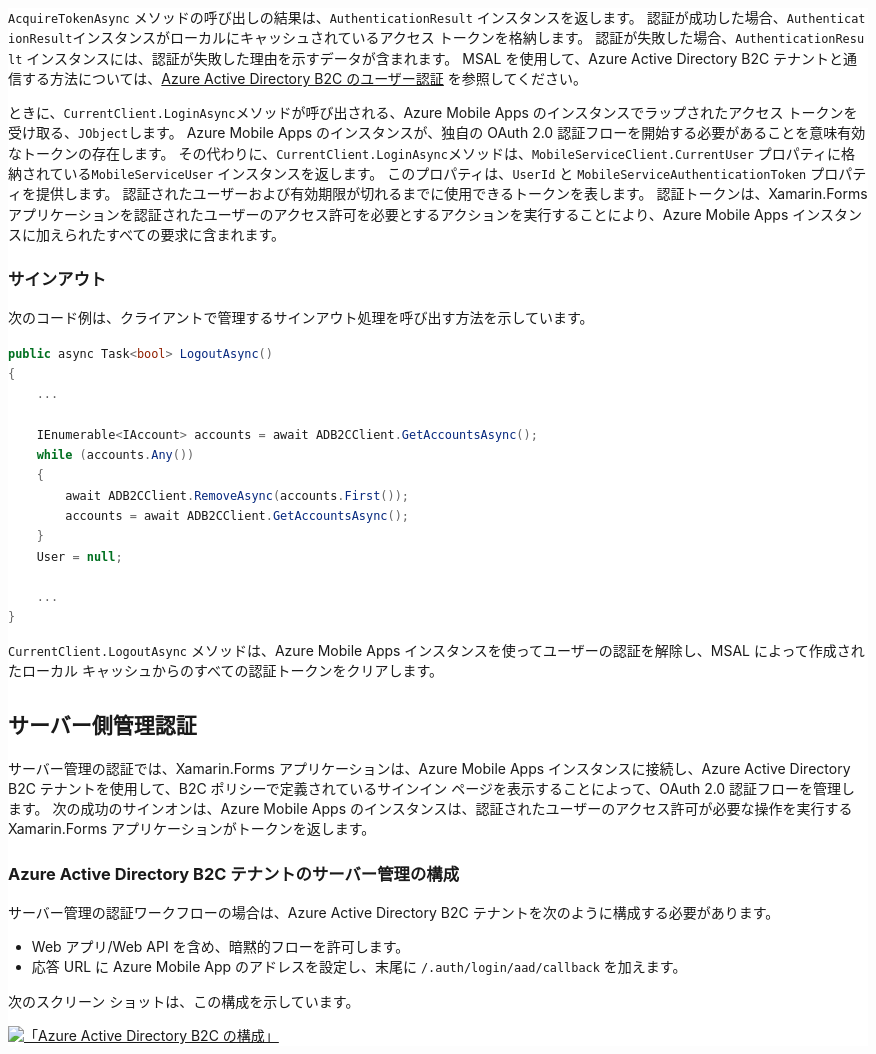 `AcquireTokenAsync` メソッドの呼び出しの結果は、`AuthenticationResult` インスタンスを返します。 認証が成功した場合、`AuthenticationResult`インスタンスがローカルにキャッシュされているアクセス トークンを格納します。 認証が失敗した場合、`AuthenticationResult` インスタンスには、認証が失敗した理由を示すデータが含まれます。 MSAL を使用して、Azure Active Directory B2C テナントと通信する方法については、[Azure Active Directory B2C のユーザー認証](~/xamarin-forms/data-cloud/authentication/azure-ad-b2c.md) を参照してください。

ときに、`CurrentClient.LoginAsync`メソッドが呼び出される、Azure Mobile Apps のインスタンスでラップされたアクセス トークンを受け取る、`JObject`します。 Azure Mobile Apps のインスタンスが、独自の OAuth 2.0 認証フローを開始する必要があることを意味有効なトークンの存在します。 その代わりに、`CurrentClient.LoginAsync`メソッドは、`MobileServiceClient.CurrentUser` プロパティに格納されている`MobileServiceUser` インスタンスを返します。 このプロパティは、`UserId` と `MobileServiceAuthenticationToken` プロパティを提供します。 認証されたユーザーおよび有効期限が切れるまでに使用できるトークンを表します。 認証トークンは、Xamarin.Forms アプリケーションを認証されたユーザーのアクセス許可を必要とするアクションを実行することにより、Azure Mobile Apps インスタンスに加えられたすべての要求に含まれます。

### <a name="signing-out"></a>サインアウト

次のコード例は、クライアントで管理するサインアウト処理を呼び出す方法を示しています。

```csharp
public async Task<bool> LogoutAsync()
{
    ...

    IEnumerable<IAccount> accounts = await ADB2CClient.GetAccountsAsync();
    while (accounts.Any())
    {
        await ADB2CClient.RemoveAsync(accounts.First());
        accounts = await ADB2CClient.GetAccountsAsync();
    }
    User = null;

    ...
}
```

`CurrentClient.LogoutAsync` メソッドは、Azure Mobile Apps インスタンスを使ってユーザーの認証を解除し、MSAL によって作成されたローカル キャッシュからのすべての認証トークンをクリアします。

## <a name="server-managed-authentication"></a>サーバー側管理認証

サーバー管理の認証では、Xamarin.Forms アプリケーションは、Azure Mobile Apps インスタンスに接続し、Azure Active Directory B2C テナントを使用して、B2C ポリシーで定義されているサインイン ページを表示することによって、OAuth 2.0 認証フローを管理します。 次の成功のサインオンは、Azure Mobile Apps のインスタンスは、認証されたユーザーのアクセス許可が必要な操作を実行する Xamarin.Forms アプリケーションがトークンを返します。

### <a name="azure-active-directory-b2c-server-managed-tenant-configuration"></a>Azure Active Directory B2C テナントのサーバー管理の構成

サーバー管理の認証ワークフローの場合は、Azure Active Directory B2C テナントを次のように構成する必要があります。

- Web アプリ/Web API を含め、暗黙的フローを許可します。
- 応答 URL に Azure Mobile App のアドレスを設定し、末尾に `/.auth/login/aad/callback` を加えます。

次のスクリーン ショットは、この構成を示しています。

[![「Azure Active Directory B2C の構成」](azure-ad-b2c-mobile-app-images/server-flow-config-cropped.png)](azure-ad-b2c-mobile-app-images/server-flow-config.png#lightbox "Azure Active Directory B2C の構成")
